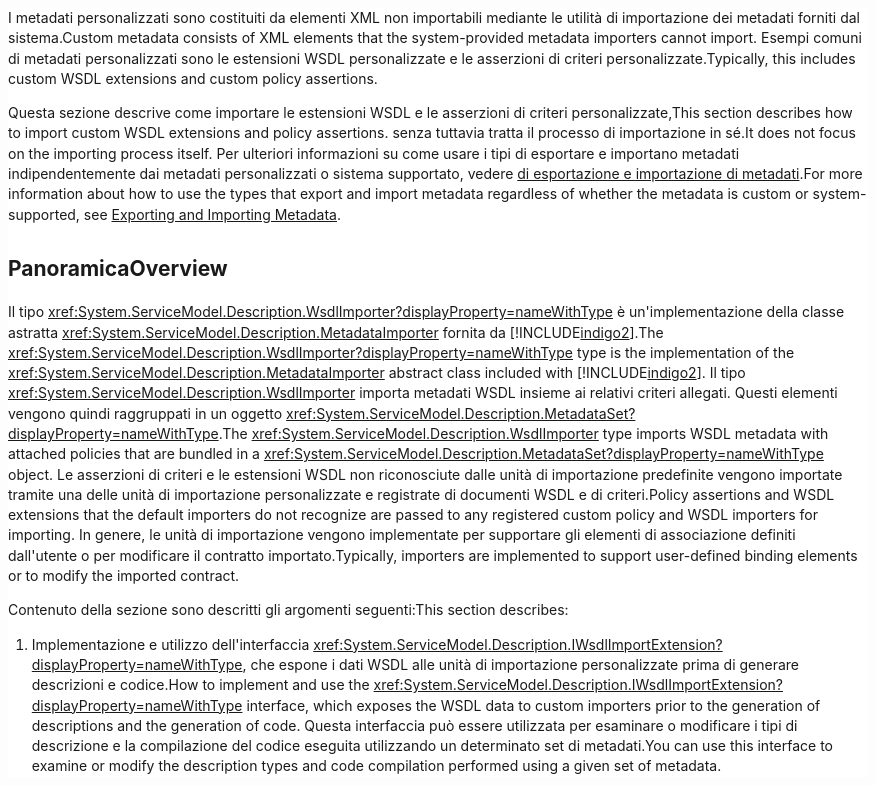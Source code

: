  <span data-ttu-id="d76ef-107">I metadati personalizzati sono costituiti da elementi XML non importabili mediante le utilità di importazione dei metadati forniti dal sistema.</span><span class="sxs-lookup"><span data-stu-id="d76ef-107">Custom metadata consists of XML elements that the system-provided metadata importers cannot import.</span></span> <span data-ttu-id="d76ef-108">Esempi comuni di metadati personalizzati sono le estensioni WSDL personalizzate e le asserzioni di criteri personalizzate.</span><span class="sxs-lookup"><span data-stu-id="d76ef-108">Typically, this includes custom WSDL extensions and custom policy assertions.</span></span>  
  
 <span data-ttu-id="d76ef-109">Questa sezione descrive come importare le estensioni WSDL e le asserzioni di criteri personalizzate,</span><span class="sxs-lookup"><span data-stu-id="d76ef-109">This section describes how to import custom WSDL extensions and policy assertions.</span></span> <span data-ttu-id="d76ef-110">senza tuttavia tratta il processo di importazione in sé.</span><span class="sxs-lookup"><span data-stu-id="d76ef-110">It does not focus on the importing process itself.</span></span> <span data-ttu-id="d76ef-111">Per ulteriori informazioni su come usare i tipi di esportare e importano metadati indipendentemente dai metadati personalizzati o sistema supportato, vedere [di esportazione e importazione di metadati](../../../../docs/framework/wcf/feature-details/exporting-and-importing-metadata.md).</span><span class="sxs-lookup"><span data-stu-id="d76ef-111">For more information about how to use the types that export and import metadata regardless of whether the metadata is custom or system-supported, see [Exporting and Importing Metadata](../../../../docs/framework/wcf/feature-details/exporting-and-importing-metadata.md).</span></span>  
  
## <a name="overview"></a><span data-ttu-id="d76ef-112">Panoramica</span><span class="sxs-lookup"><span data-stu-id="d76ef-112">Overview</span></span>  
 <span data-ttu-id="d76ef-113">Il tipo <xref:System.ServiceModel.Description.WsdlImporter?displayProperty=nameWithType> è un'implementazione della classe astratta <xref:System.ServiceModel.Description.MetadataImporter> fornita da [!INCLUDE[indigo2](../../../../includes/indigo2-md.md)].</span><span class="sxs-lookup"><span data-stu-id="d76ef-113">The <xref:System.ServiceModel.Description.WsdlImporter?displayProperty=nameWithType> type is the implementation of the <xref:System.ServiceModel.Description.MetadataImporter> abstract class included with [!INCLUDE[indigo2](../../../../includes/indigo2-md.md)].</span></span> <span data-ttu-id="d76ef-114">Il tipo <xref:System.ServiceModel.Description.WsdlImporter> importa metadati WSDL insieme ai relativi criteri allegati. Questi elementi vengono quindi raggruppati in un oggetto <xref:System.ServiceModel.Description.MetadataSet?displayProperty=nameWithType>.</span><span class="sxs-lookup"><span data-stu-id="d76ef-114">The <xref:System.ServiceModel.Description.WsdlImporter> type imports WSDL metadata with attached policies that are bundled in a <xref:System.ServiceModel.Description.MetadataSet?displayProperty=nameWithType> object.</span></span> <span data-ttu-id="d76ef-115">Le asserzioni di criteri e le estensioni WSDL non riconosciute dalle unità di importazione predefinite vengono importate tramite una delle unità di importazione personalizzate e registrate di documenti WSDL e di criteri.</span><span class="sxs-lookup"><span data-stu-id="d76ef-115">Policy assertions and WSDL extensions that the default importers do not recognize are passed to any registered custom policy and WSDL importers for importing.</span></span> <span data-ttu-id="d76ef-116">In genere, le unità di importazione vengono implementate per supportare gli elementi di associazione definiti dall'utente o per modificare il contratto importato.</span><span class="sxs-lookup"><span data-stu-id="d76ef-116">Typically, importers are implemented to support user-defined binding elements or to modify the imported contract.</span></span>  
  
 <span data-ttu-id="d76ef-117">Contenuto della sezione sono descritti gli argomenti seguenti:</span><span class="sxs-lookup"><span data-stu-id="d76ef-117">This section describes:</span></span>  
  
1.  <span data-ttu-id="d76ef-118">Implementazione e utilizzo dell'interfaccia <xref:System.ServiceModel.Description.IWsdlImportExtension?displayProperty=nameWithType>, che espone i dati WSDL alle unità di importazione personalizzate prima di generare descrizioni e codice.</span><span class="sxs-lookup"><span data-stu-id="d76ef-118">How to implement and use the <xref:System.ServiceModel.Description.IWsdlImportExtension?displayProperty=nameWithType> interface, which exposes the WSDL data to custom importers prior to the generation of descriptions and the generation of code.</span></span> <span data-ttu-id="d76ef-119">Questa interfaccia può essere utilizzata per esaminare o modificare i tipi di descrizione e la compilazione del codice eseguita utilizzando un determinato set di metadati.</span><span class="sxs-lookup"><span data-stu-id="d76ef-119">You can use this interface to examine or modify the description types and code compilation performed using a given set of metadata.</span></span>  
  